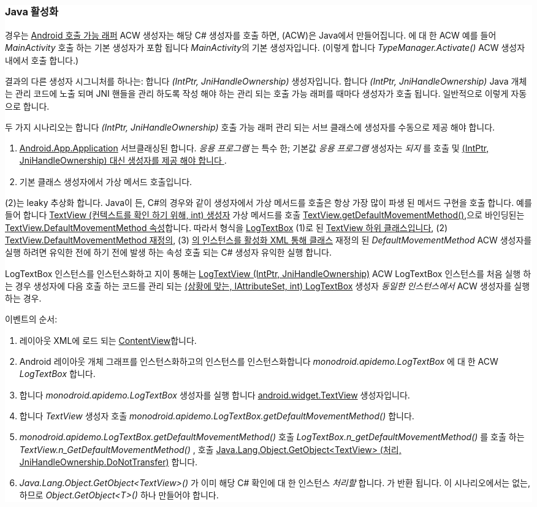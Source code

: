 
### <a name="java-activation"></a>Java 활성화

경우는 [Android 호출 가능 래퍼](~/android/platform/java-integration/android-callable-wrappers.md) ACW 생성자는 해당 C# 생성자를 호출 하면, (ACW)은 Java에서 만들어집니다. 에 대 한 ACW 예를 들어 *MainActivity* 호출 하는 기본 생성자가 포함 됩니다 *MainActivity*의 기본 생성자입니다. (이렇게 합니다 *TypeManager.Activate()* ACW 생성자 내에서 호출 합니다.)

결과의 다른 생성자 시그니처를 하나는: 합니다 *(IntPtr, JniHandleOwnership)* 생성자입니다. 합니다 *(IntPtr, JniHandleOwnership)* Java 개체는 관리 코드에 노출 되며 JNI 핸들을 관리 하도록 작성 해야 하는 관리 되는 호출 가능 래퍼를 때마다 생성자가 호출 됩니다. 일반적으로 이렇게 자동으로 합니다.

두 가지 시나리오는 합니다 *(IntPtr, JniHandleOwnership)* 호출 가능 래퍼 관리 되는 서브 클래스에 생성자를 수동으로 제공 해야 합니다.

1. [Android.App.Application](https://developer.xamarin.com/api/type/Android.App.Application/) 서브클래싱된 합니다. *응용 프로그램* 는 특수 한; 기본값 *응용 프로그램* 생성자는 *되지* 를 호출 및 [(IntPtr, JniHandleOwnership) 대신 생성자를 제공 해야 합니다 ](https://github.com/xamarin/monodroid-samples/blob/f01b5c31/SanityTests/Hello.cs#L105).

2. 기본 클래스 생성자에서 가상 메서드 호출입니다.


(2)는 leaky 추상화 합니다. Java이 든, C#의 경우와 같이 생성자에서 가상 메서드를 호출은 항상 가장 많이 파생 된 메서드 구현을 호출 합니다. 예를 들어 합니다 [TextView (컨텍스트를 확인 하기 위해, int) 생성자](https://developer.xamarin.com/api/constructor/Android.Widget.TextView.TextView/p/Android.Content.Context/Android.Util.IAttributeSet/System.Int32/) 가상 메서드를 호출 [TextView.getDefaultMovementMethod()](http://developer.android.com/reference/android/widget/TextView.html#getDefaultMovementMethod()),으로 바인딩된는 [ TextView.DefaultMovementMethod 속성](https://developer.xamarin.com/api/property/Android.Widget.TextView.DefaultMovementMethod/)합니다.
따라서 형식을 [LogTextBox](https://github.com/xamarin/monodroid-samples/blob/f01b5c31/ApiDemo/Text/LogTextBox.cs) (1)로 된 [TextView 하위 클래스입니다](https://github.com/xamarin/monodroid-samples/blob/f01b5c31/ApiDemo/Text/LogTextBox.cs#L26), (2) [TextView.DefaultMovementMethod 재정의](https://github.com/xamarin/monodroid-samples/blob/f01b5c31/ApiDemo/Text/LogTextBox.cs#L45), (3) [의 인스턴스를 활성화 XML 통해 클래스](https://github.com/xamarin/monodroid-samples/blob/f01b5c31/ApiDemo/Resources/layout/log_text_box_1.xml#L29) 재정의 된 *DefaultMovementMethod* ACW 생성자를 실행 하려면 유익한 전에 하기 전에 발생 하는 속성 호출 되는 C# 생성자 유익한 실행 합니다.

LogTextBox 인스턴스를 인스턴스화하고 지이 통해는 [LogTextView (IntPtr, JniHandleOwnership)](https://github.com/xamarin/monodroid-samples/blob/f01b5c31/ApiDemo/Text/LogTextBox.cs#L28) ACW LogTextBox 인스턴스를 처음 실행 하는 경우 생성자에 다음 호출 하는 코드를 관리 되는 [ (상황에 맞는, IAttributeSet, int) LogTextBox](https://github.com/xamarin/monodroid-samples/blob/f01b5c31/ApiDemo/Text/LogTextBox.cs#L41) 생성자 *동일한 인스턴스에서* ACW 생성자를 실행 하는 경우.

이벤트의 순서:

1.  레이아웃 XML에 로드 되는 [ContentView](https://github.com/xamarin/monodroid-samples/blob/f01b5c31/ApiDemo/Text/LogTextBox1.cs#L41)합니다.

2.  Android 레이아웃 개체 그래프를 인스턴스화하고의 인스턴스를 인스턴스화합니다 *monodroid.apidemo.LogTextBox* 에 대 한 ACW *LogTextBox* 합니다.

3.  합니다 *monodroid.apidemo.LogTextBox* 생성자를 실행 합니다 [android.widget.TextView](http://developer.android.com/reference/android/widget/TextView.html#TextView%28android.content.Context,%20android.util.AttributeSet%29) 생성자입니다.

4.  합니다 *TextView* 생성자 호출 *monodroid.apidemo.LogTextBox.getDefaultMovementMethod()* 합니다.

5.  *monodroid.apidemo.LogTextBox.getDefaultMovementMethod()* 호출 *LogTextBox.n_getDefaultMovementMethod()* 를 호출 하는 *TextView.n_GetDefaultMovementMethod()* , 호출 [Java.Lang.Object.GetObject&lt;TextView&gt; (처리, JniHandleOwnership.DoNotTransfer)](https://developer.xamarin.com/api/member/Java.Lang.Object.GetObject%7BT%7D/p/System.IntPtr/Android.Runtime.JniHandleOwnership/) 합니다.

6.  *Java.Lang.Object.GetObject&lt;TextView&gt;()* 가 이미 해당 C# 확인에 대 한 인스턴스 *처리할* 합니다. 가 반환 됩니다. 이 시나리오에서는 없는, 하므로 *Object.GetObject&lt;T&gt;()* 하나 만들어야 합니다.
